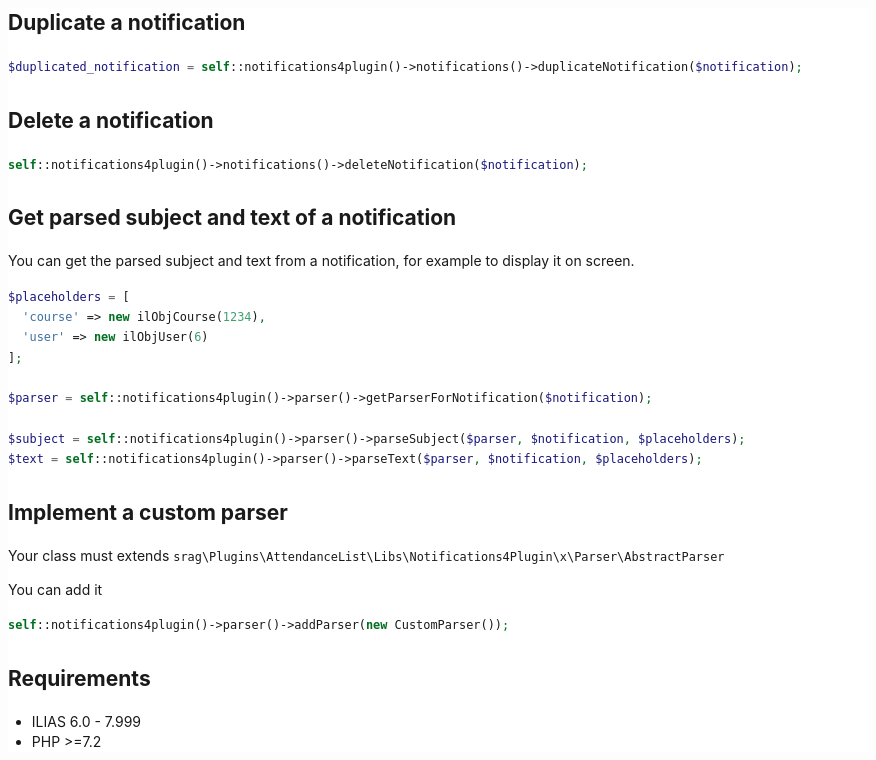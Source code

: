 ## Duplicate a notification

```php
$duplicated_notification = self::notifications4plugin()->notifications()->duplicateNotification($notification);
```

## Delete a notification

```php
self::notifications4plugin()->notifications()->deleteNotification($notification);
```

## Get parsed subject and text of a notification

You can get the parsed subject and text from a notification, for example to display it on screen.

```php
$placeholders = [
  'course' => new ilObjCourse(1234),
  'user' => new ilObjUser(6)
];

$parser = self::notifications4plugin()->parser()->getParserForNotification($notification);

$subject = self::notifications4plugin()->parser()->parseSubject($parser, $notification, $placeholders);
$text = self::notifications4plugin()->parser()->parseText($parser, $notification, $placeholders);
```

## Implement a custom parser

Your class must extends `srag\Plugins\AttendanceList\Libs\Notifications4Plugin\x\Parser\AbstractParser`

You can add it

```php
self::notifications4plugin()->parser()->addParser(new CustomParser());
```

## Requirements

* ILIAS 6.0 - 7.999
* PHP >=7.2

